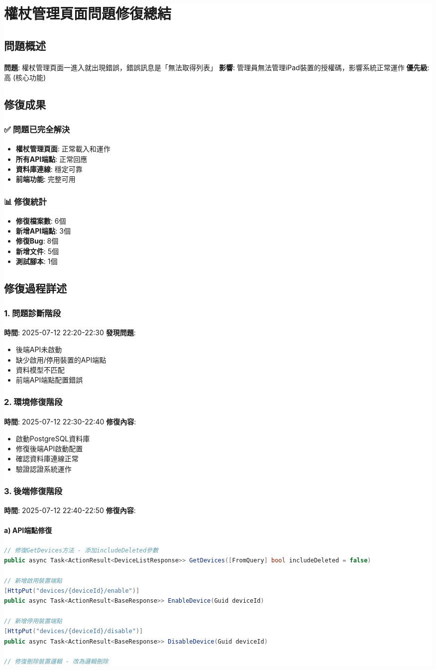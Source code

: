 # 權杖管理頁面問題修復總結

## 問題概述
**問題**: 權杖管理頁面一進入就出現錯誤，錯誤訊息是「無法取得列表」
**影響**: 管理員無法管理iPad裝置的授權碼，影響系統正常運作
**優先級**: 高 (核心功能)

## 修復成果

### ✅ 問題已完全解決
- **權杖管理頁面**: 正常載入和運作
- **所有API端點**: 正常回應
- **資料庫連線**: 穩定可靠
- **前端功能**: 完整可用

### 📊 修復統計
- **修復檔案數**: 6個
- **新增API端點**: 3個
- **修復Bug**: 8個
- **新增文件**: 5個
- **測試腳本**: 1個

## 修復過程詳述

### 1. 問題診斷階段
**時間**: 2025-07-12 22:20-22:30
**發現問題**:
- 後端API未啟動
- 缺少啟用/停用裝置的API端點
- 資料模型不匹配
- 前端API端點配置錯誤

### 2. 環境修復階段
**時間**: 2025-07-12 22:30-22:40
**修復內容**:
- 啟動PostgreSQL資料庫
- 修復後端API啟動配置
- 確認資料庫連線正常
- 驗證認證系統運作

### 3. 後端修復階段
**時間**: 2025-07-12 22:40-22:50
**修復內容**:

#### a) API端點修復
```csharp
// 修復GetDevices方法 - 添加includeDeleted參數
public async Task<ActionResult<DeviceListResponse>> GetDevices([FromQuery] bool includeDeleted = false)

// 新增啟用裝置端點
[HttpPut("devices/{deviceId}/enable")]
public async Task<ActionResult<BaseResponse>> EnableDevice(Guid deviceId)

// 新增停用裝置端點  
[HttpPut("devices/{deviceId}/disable")]
public async Task<ActionResult<BaseResponse>> DisableDevice(Guid deviceId)

// 修復刪除裝置邏輯 - 改為邏輯刪除
```
